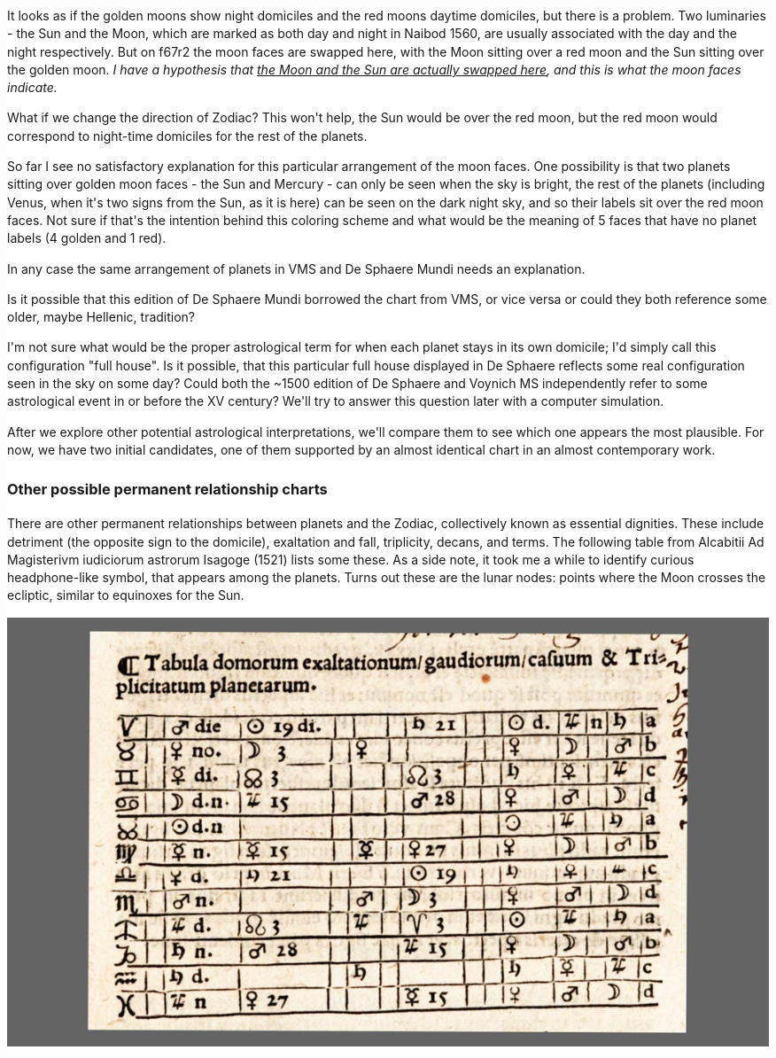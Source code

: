 It looks as if the golden moons show night domiciles and the red moons daytime domiciles, but there is a problem. Two luminaries - the Sun and the Moon, which are marked as both day and night in Naibod 1560, are usually associated with the day and the night respectively. But on f67r2 the moon faces are swapped here, with the Moon sitting over a red moon and the Sun sitting over the golden moon. _I have a hypothesis that [the Moon and the Sun are actually swapped here](./noteon72r3.md), and this is what the moon faces indicate._

What if we change the direction of Zodiac? This won't help, the Sun would be over the red moon, but the red moon would correspond to night-time domiciles for the rest of the planets.

So far I see no satisfactory explanation for this particular arrangement of the moon faces. One possibility is that two planets sitting over golden moon faces - the Sun and Mercury - can only be seen when the sky is bright, the rest of the planets (including Venus, when it's two signs from the Sun, as it is here) can be seen on the dark night sky, and so their labels sit over the red moon faces. Not sure if that's the intention behind this coloring scheme and what would be the meaning of 5 faces that have no planet labels (4 golden and 1 red).

In any case the same arrangement of planets in VMS and De Sphaere Mundi needs an explanation.

Is it possible that this edition of De Sphaere Mundi borrowed the chart from VMS, or vice versa or could they both reference some older, maybe Hellenic, tradition? 

I'm not sure what would be the proper astrological term for when each planet stays in its own domicile; I'd simply call this configuration "full house". Is it possible, that this particular full house displayed in De Sphaere reflects some real configuration seen in the sky on some day? Could both the ~1500 edition of De Sphaere and Voynich MS independently refer to some astrological event in or before the XV century? We'll try to answer this question later with a computer simulation.

After we explore other potential astrological interpretations, we'll compare them to see which one appears the most plausible. For now, we have two initial candidates, one of them supported by an almost identical chart in an almost contemporary work.


### Other possible permanent relationship charts

There are other permanent relationships between planets and the Zodiac, collectively known as essential dignities. These include detriment (the opposite sign to the domicile), exaltation and fall, triplicity, decans, and terms. The following table from Alcabitii Ad Magisterivm iudiciorum astrorum Isagoge (1521) lists some these. As a side note, it took me a while to identify curious headphone-like symbol, that appears among the planets. Turns out these are the lunar nodes: points where the Moon crosses the ecliptic, similar to equinoxes for the Sun.

[![picture of domus table listing relationships](images/dignities.jpg)](#knowhere)